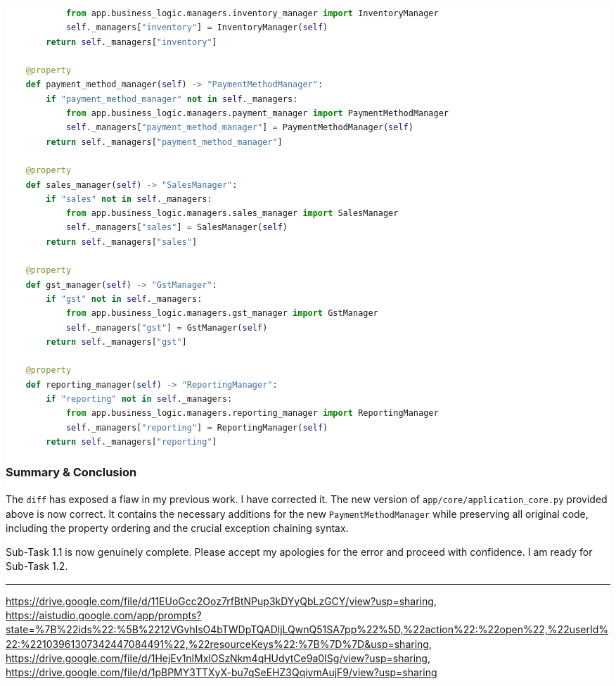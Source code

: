```python
            from app.business_logic.managers.inventory_manager import InventoryManager
            self._managers["inventory"] = InventoryManager(self)
        return self._managers["inventory"]

    @property
    def payment_method_manager(self) -> "PaymentMethodManager":
        if "payment_method_manager" not in self._managers:
            from app.business_logic.managers.payment_manager import PaymentMethodManager
            self._managers["payment_method_manager"] = PaymentMethodManager(self)
        return self._managers["payment_method_manager"]

    @property
    def sales_manager(self) -> "SalesManager":
        if "sales" not in self._managers:
            from app.business_logic.managers.sales_manager import SalesManager
            self._managers["sales"] = SalesManager(self)
        return self._managers["sales"]

    @property
    def gst_manager(self) -> "GstManager":
        if "gst" not in self._managers:
            from app.business_logic.managers.gst_manager import GstManager
            self._managers["gst"] = GstManager(self)
        return self._managers["gst"]

    @property
    def reporting_manager(self) -> "ReportingManager":
        if "reporting" not in self._managers:
            from app.business_logic.managers.reporting_manager import ReportingManager
            self._managers["reporting"] = ReportingManager(self)
        return self._managers["reporting"]

```
### **Summary & Conclusion**

The `diff` has exposed a flaw in my previous work. I have corrected it. The new version of `app/core/application_core.py` provided above is now correct. It contains the necessary additions for the new `PaymentMethodManager` while preserving all original code, including the property ordering and the crucial exception chaining syntax.

Sub-Task 1.1 is now genuinely complete. Please accept my apologies for the error and proceed with confidence. I am ready for Sub-Task 1.2.

---
https://drive.google.com/file/d/11EUoGcc2Ooz7rfBtNPup3kDYyQbLzGCY/view?usp=sharing, https://aistudio.google.com/app/prompts?state=%7B%22ids%22:%5B%2212VGvhlsO4bTWDpTQADljLQwnQ51SA7pp%22%5D,%22action%22:%22open%22,%22userId%22:%22103961307342447084491%22,%22resourceKeys%22:%7B%7D%7D&usp=sharing, https://drive.google.com/file/d/1HejEv1nlMxlOSzNkm4qHUdytCe9a0ISg/view?usp=sharing, https://drive.google.com/file/d/1pBPMY3TTXyX-bu7qSeEHZ3QqivmAujF9/view?usp=sharing

